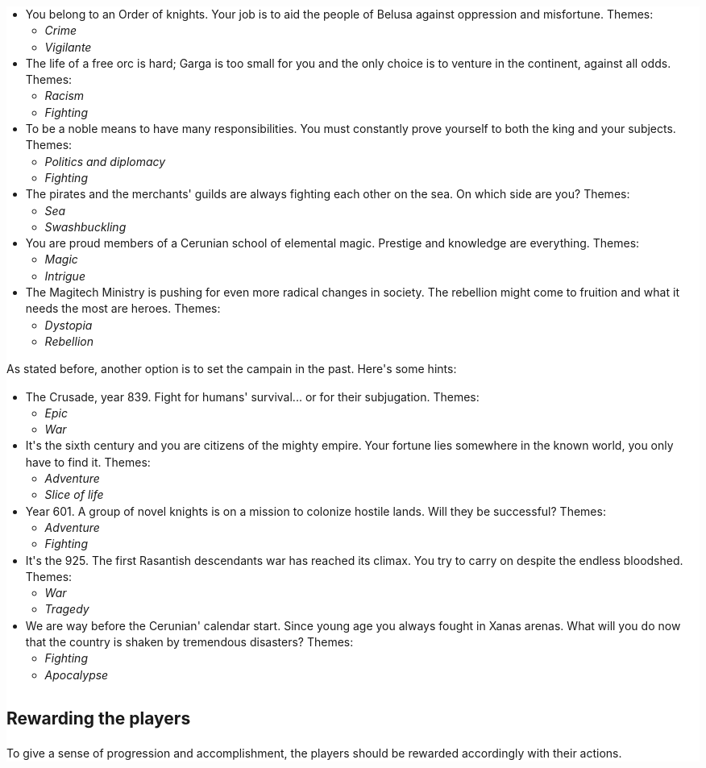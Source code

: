 * You belong to an Order of knights. Your job is to aid the people of Belusa against oppression and misfortune. Themes:
    * *Crime*
    * *Vigilante*
* The life of a free orc is hard; Garga is too small for you and the only choice is to venture in the continent, against all odds. Themes:
    * *Racism*
    * *Fighting*
* To be a noble means to have many responsibilities. You must constantly prove yourself to both the king and your subjects. Themes:
    * *Politics and diplomacy*
    * *Fighting*
* The pirates and the merchants' guilds are always fighting each other on the sea. On which side are you? Themes:
    * *Sea*
    * *Swashbuckling*
* You are proud members of a Cerunian school of elemental magic. Prestige and knowledge are everything. Themes:
    * *Magic*
    * *Intrigue*
* The Magitech Ministry is pushing for even more radical changes in society. The rebellion might come to fruition and what it needs the most are heroes. Themes:
    * *Dystopia*
    * *Rebellion*

As stated before, another option is to set the campain in the past. Here's some hints:

* The Crusade, year 839. Fight for humans' survival... or for their subjugation. Themes:
    * *Epic*
    * *War*
* It's the sixth century and you are citizens of the mighty empire. Your fortune lies somewhere in the known world, you only have to find it. Themes:
    * *Adventure*
    * *Slice of life*
* Year 601. A group of novel knights is on a mission to colonize hostile lands. Will they be successful? Themes:
    * *Adventure*
    * *Fighting*
* It's the 925. The first Rasantish descendants war has reached its climax. You try to carry on despite the endless bloodshed. Themes:
    * *War*
    * *Tragedy*
* We are way before the Cerunian' calendar start. Since young age you always fought in Xanas arenas. What will you do now that the country is shaken by tremendous disasters? Themes:
    * *Fighting*
    * *Apocalypse*

## <a name="SS-rewards"></a>Rewarding the players

To give a sense of progression and accomplishment, the players should be rewarded accordingly with their actions.
